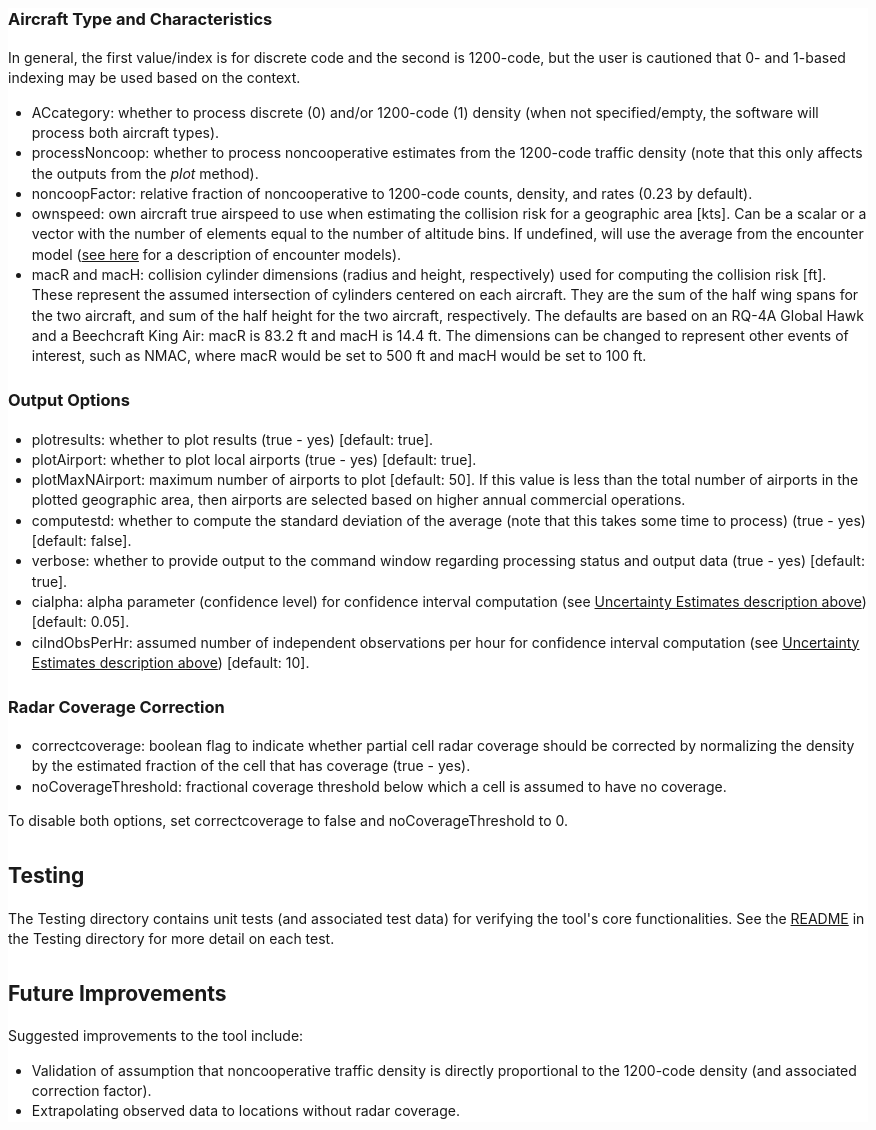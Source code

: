 ### Aircraft Type and Characteristics
In general, the first value/index is for discrete code and the second is 1200-code, but the user is cautioned that 0- and 1-based indexing may be used based on the context.
* ACcategory: whether to process discrete (0) and/or 1200-code (1) density (when not specified/empty, the software will process both aircraft types).
* processNoncoop: whether to process noncooperative estimates from the 1200-code traffic density (note that this only affects the outputs from the _plot_ method).
* noncoopFactor: relative fraction of noncooperative to 1200-code counts, density, and rates (0.23 by default).
* ownspeed: own aircraft true airspeed to use when estimating the collision risk for a geographic area [kts]. Can be a scalar or a vector with the number of elements equal to the number of altitude bins. If undefined, will use the average from the encounter model ([see here](https://github.com/Airspace-Encounter-Models/em-overview) for a description of encounter models).
* macR and macH: collision cylinder dimensions (radius and height, respectively) used for computing the collision risk [ft]. These represent the assumed intersection of cylinders centered on each aircraft. They are the sum of the half wing spans for the two aircraft, and sum of the half height for the two aircraft, respectively. The defaults are based on an RQ-4A Global Hawk and a Beechcraft King Air: macR is 83.2 ft and macH is 14.4 ft. The dimensions can be changed to represent other events of interest, such as NMAC, where macR would be set to 500 ft and macH would be set to 100 ft.

### Output Options
* plotresults: whether to plot results (true - yes) [default: true].
* plotAirport: whether to plot local airports (true - yes) [default: true].
* plotMaxNAirport: maximum number of airports to plot [default: 50]. If this value is less than the total number of airports in the plotted geographic area, then airports are selected based on higher annual commercial operations.
* computestd: whether to compute the standard deviation of the average (note that this takes some time to process) (true - yes) [default: false].
* verbose: whether to provide output to the command window regarding processing status and output data (true - yes) [default: true].
* cialpha: alpha parameter (confidence level) for confidence interval computation (see [Uncertainty Estimates description above](#uncertainty)) [default: 0.05].
* ciIndObsPerHr: assumed number of independent observations per hour for confidence interval computation (see [Uncertainty Estimates description above](#uncertainty)) [default: 10].

### Radar Coverage Correction
* correctcoverage: boolean flag to indicate whether partial cell radar coverage should be corrected by normalizing the density by the estimated fraction of the cell that has coverage (true - yes).
* noCoverageThreshold: fractional coverage threshold below which a cell is assumed to have no coverage.

To disable both options, set correctcoverage to false and noCoverageThreshold to 0.

## <a name="testing"></a> Testing
The Testing directory contains unit tests (and associated test data) for verifying the tool's core functionalities. See the [README](./Testing/README.md) in the Testing directory for more detail on each test.

## <a name="improvements"></a> Future Improvements
Suggested improvements to the tool include:
* Validation of assumption that noncooperative traffic density is directly proportional to the 1200-code density (and associated correction factor).
* Extrapolating observed data to locations without radar coverage.
